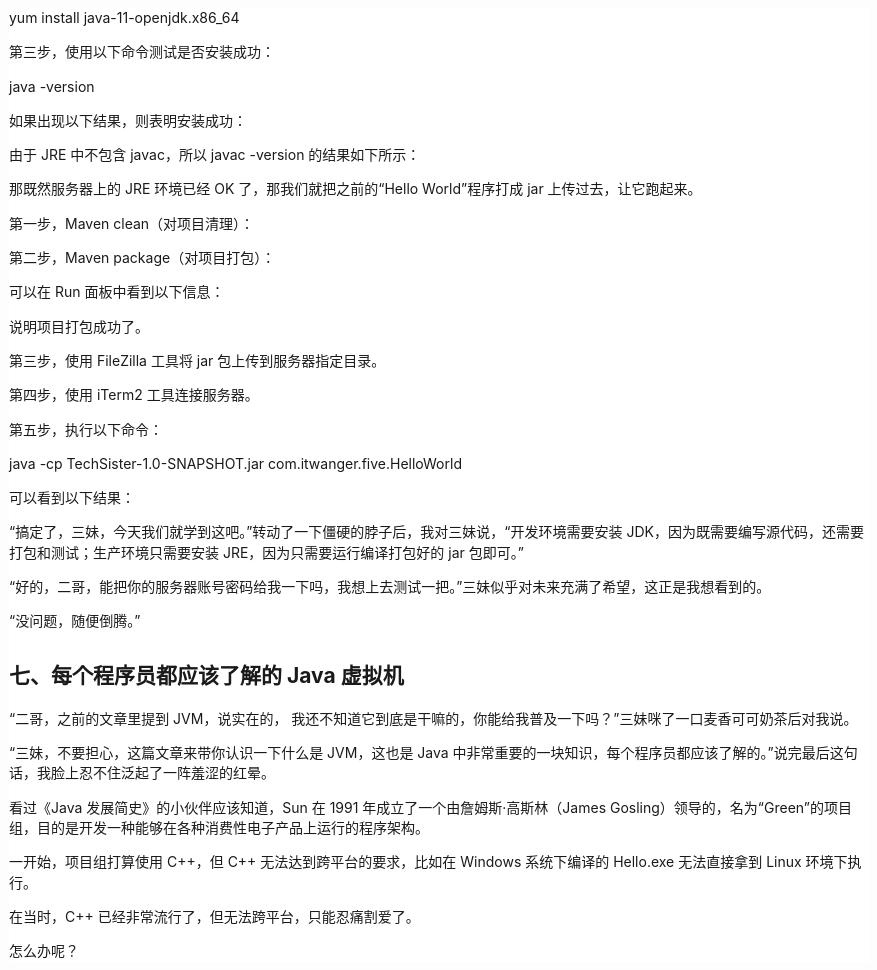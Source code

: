 yum install java-11-openjdk.x86_64

第三步，使用以下命令测试是否安装成功：

java -version

如果出现以下结果，则表明安装成功：



由于 JRE 中不包含 javac，所以 javac -version 的结果如下所示：



那既然服务器上的 JRE 环境已经 OK 了，那我们就把之前的“Hello World”程序打成 jar 上传过去，让它跑起来。

第一步，Maven clean（对项目清理）：



第二步，Maven package（对项目打包）：



可以在 Run 面板中看到以下信息：



说明项目打包成功了。

第三步，使用 FileZilla 工具将 jar 包上传到服务器指定目录。



第四步，使用 iTerm2 工具连接服务器。



第五步，执行以下命令：

java -cp TechSister-1.0-SNAPSHOT.jar com.itwanger.five.HelloWorld

可以看到以下结果：



“搞定了，三妹，今天我们就学到这吧。”转动了一下僵硬的脖子后，我对三妹说，“开发环境需要安装 JDK，因为既需要编写源代码，还需要打包和测试；生产环境只需要安装 JRE，因为只需要运行编译打包好的 jar 包即可。”

“好的，二哥，能把你的服务器账号密码给我一下吗，我想上去测试一把。”三妹似乎对未来充满了希望，这正是我想看到的。

“没问题，随便倒腾。”

## 七、每个程序员都应该了解的 Java 虚拟机
“二哥，之前的文章里提到 JVM，说实在的， 我还不知道它到底是干嘛的，你能给我普及一下吗？”三妹咪了一口麦香可可奶茶后对我说。

“三妹，不要担心，这篇文章来带你认识一下什么是 JVM，这也是 Java 中非常重要的一块知识，每个程序员都应该了解的。”说完最后这句话，我脸上忍不住泛起了一阵羞涩的红晕。

看过《Java 发展简史》的小伙伴应该知道，Sun 在 1991 年成立了一个由詹姆斯·高斯林（James Gosling）领导的，名为“Green”的项目组，目的是开发一种能够在各种消费性电子产品上运行的程序架构。

一开始，项目组打算使用 C++，但 C++ 无法达到跨平台的要求，比如在 Windows 系统下编译的 Hello.exe 无法直接拿到 Linux 环境下执行。



在当时，C++ 已经非常流行了，但无法跨平台，只能忍痛割爱了。

怎么办呢？
